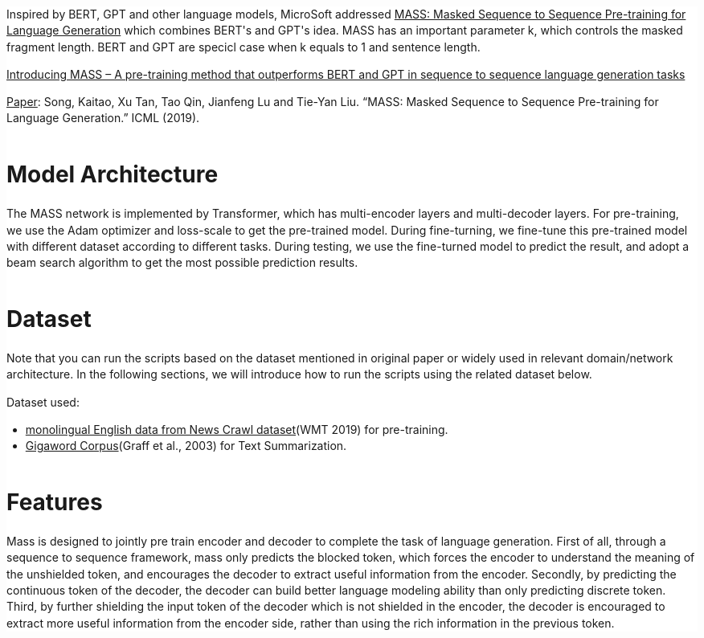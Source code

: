 Inspired by BERT, GPT and other language models, MicroSoft addressed [MASS: Masked Sequence to Sequence Pre-training for Language Generation](https://www.microsoft.com/en-us/research/uploads/prod/2019/06/MASS-paper-updated-002.pdf) which combines BERT's and GPT's idea. MASS has an important parameter k, which controls the masked fragment length. BERT and GPT are specicl case when k equals to 1 and sentence length.

[Introducing MASS – A pre-training method that outperforms BERT and GPT in sequence to sequence language generation tasks](https://www.microsoft.com/en-us/research/blog/introducing-mass-a-pre-training-method-that-outperforms-bert-and-gpt-in-sequence-to-sequence-language-generation-tasks/)

[Paper](https://www.microsoft.com/en-us/research/uploads/prod/2019/06/MASS-paper-updated-002.pdf): Song, Kaitao, Xu Tan, Tao Qin, Jianfeng Lu and Tie-Yan Liu. “MASS: Masked Sequence to Sequence Pre-training for Language Generation.” ICML (2019).

# Model Architecture

The MASS network is implemented by Transformer, which has multi-encoder layers and multi-decoder layers.
For pre-training, we use the Adam optimizer and loss-scale to get the pre-trained model.
During fine-turning, we fine-tune this pre-trained model with different dataset according to different tasks.
During testing, we use the fine-turned model to predict the result, and adopt a beam search algorithm to
get the most possible prediction results.

# Dataset

Note that you can run the scripts based on the dataset mentioned in original paper or widely used in relevant domain/network architecture. In the following sections, we will introduce how to run the scripts using the related dataset below.

Dataset used:

- [monolingual English data from News Crawl dataset](https://www.statmt.org/wmt16/translation-task.html)(WMT 2019) for pre-training.
- [Gigaword Corpus](https://github.com/harvardnlp/sent-summary)(Graff et al., 2003) for Text Summarization.

# Features

Mass is designed to jointly pre train encoder and decoder to complete the task of language generation.
First of all, through a sequence to sequence framework, mass only predicts the blocked token, which forces the encoder to understand the meaning of the unshielded token, and encourages the decoder to extract useful information from the encoder.
Secondly, by predicting the continuous token of the decoder, the decoder can build better language modeling ability than only predicting discrete token.
Third, by further shielding the input token of the decoder which is not shielded in the encoder, the decoder is encouraged to extract more useful information from the encoder side, rather than using the rich information in the previous token.
